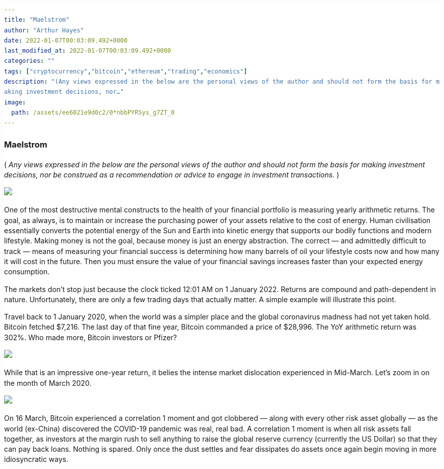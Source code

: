 ```yaml
---
title: "Maelstrom"
author: "Arthur Hayes"
date: 2022-01-07T00:03:09.492+0000
last_modified_at: 2022-01-07T00:03:09.492+0000
categories: ""
tags: ["cryptocurrency","bitcoin","ethereum","trading","economics"]
description: "(Any views expressed in the below are the personal views of the author and should not form the basis for making investment decisions, nor…"
image:
  path: /assets/ee6021e9d0c2/0*nbbPYRSys_g7ZT_0
---
```


### Maelstrom

\( _Any views expressed in the below are the personal views of the author and should not form the basis for making investment decisions, nor be construed as a recommendation or advice to engage in investment transactions\._ \)


![](assets/ee6021e9d0c2/0*nbbPYRSys_g7ZT_0)


One of the most destructive mental constructs to the health of your financial portfolio is measuring yearly arithmetic returns\. The goal, as always, is to maintain or increase the purchasing power of your assets relative to the cost of energy\. Human civilisation essentially converts the potential energy of the Sun and Earth into kinetic energy that supports our bodily functions and modern lifestyle\. Making money is not the goal, because money is just an energy abstraction\. The correct — and admittedly difficult to track — means of measuring your financial success is determining how many barrels of oil your lifestyle costs now and how many it will cost in the future\. Then you must ensure the value of your financial savings increases faster than your expected energy consumption\.

The markets don’t stop just because the clock ticked 12:01 AM on 1 January 2022\. Returns are compound and path\-dependent in nature\. Unfortunately, there are only a few trading days that actually matter\. A simple example will illustrate this point\.

Travel back to 1 January 2020, when the world was a simpler place and the global coronavirus madness had not yet taken hold\. Bitcoin fetched $7,216\. The last day of that fine year, Bitcoin commanded a price of $28,996\. The YoY arithmetic return was 302%\. Who made more, Bitcoin investors or Pfizer?


![](assets/ee6021e9d0c2/0*qVJH-9Mzkkksp5aj)


While that is an impressive one\-year return, it belies the intense market dislocation experienced in Mid\-March\. Let’s zoom in on the month of March 2020\.


![](assets/ee6021e9d0c2/0*sxuCvRckv2tcWC-r)


On 16 March, Bitcoin experienced a correlation 1 moment and got clobbered — along with every other risk asset globally — as the world \(ex\-China\) discovered the COVID\-19 pandemic was real, real bad\. A correlation 1 moment is when all risk assets fall together, as investors at the margin rush to sell anything to raise the global reserve currency \(currently the US Dollar\) so that they can pay back loans\. Nothing is spared\. Only once the dust settles and fear dissipates do assets once again begin moving in more idiosyncratic ways\.
